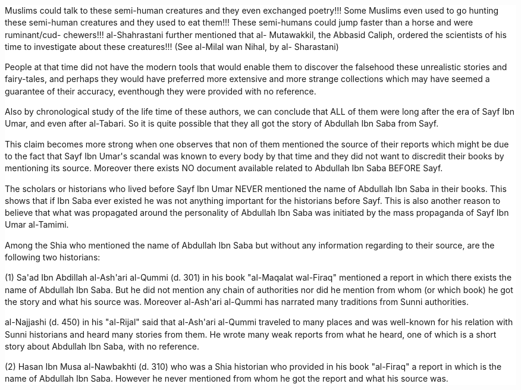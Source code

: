 Muslims could talk to these semi-human creatures and they even
exchanged poetry!!! Some Muslims even used to go hunting these
semi-human creatures and they used to eat them!!! These semi-humans
could jump faster than a horse and were ruminant/cud- chewers!!!
al-Shahrastani further mentioned that al- Mutawakkil, the Abbasid
Caliph, ordered the scientists of his time to investigate about these
creatures!!! (See al-Milal wan Nihal, by al- Sharastani)

People at that time did not have the modern tools that would enable
them to discover the falsehood these unrealistic stories and
fairy-tales, and perhaps they would have preferred more extensive and
more strange collections which may have seemed a guarantee of their
accuracy, eventhough they were provided with no reference.

Also by chronological study of the life time of these authors, we can
conclude that ALL of them were long after the era of Sayf Ibn Umar, and
even after al-Tabari. So it is quite possible that they all got the
story of Abdullah Ibn Saba from Sayf.

This claim becomes more strong when one observes that non of them
mentioned the source of their reports which might be due to the fact
that Sayf Ibn Umar's scandal was known to every body by that time and
they did not want to discredit their books by mentioning its source.
Moreover there exists NO document available related to Abdullah Ibn Saba
BEFORE Sayf.

The scholars or historians who lived before Sayf Ibn Umar NEVER
mentioned the name of Abdullah Ibn Saba in their books. This shows that
if Ibn Saba ever existed he was not anything important for the
historians before Sayf. This is also another reason to believe that what
was propagated around the personality of Abdullah Ibn Saba was initiated
by the mass propaganda of Sayf Ibn Umar al-Tamimi.

Among the Shia who mentioned the name of Abdullah Ibn Saba but without
any information regarding to their source, are the following two
historians:

(1) Sa'ad Ibn Abdillah al-Ash'ari al-Qummi (d. 301) in his book
"al-Maqalat wal-Firaq" mentioned a report in which there exists the name
of Abdullah Ibn Saba. But he did not mention any chain of authorities
nor did he mention from whom (or which book) he got the story and what
his source was. Moreover al-Ash'ari al-Qummi has narrated many
traditions from Sunni authorities.

al-Najjashi (d. 450) in his "al-Rijal" said that al-Ash'ari al-Qummi
traveled to many places and was well-known for his relation with Sunni
historians and heard many stories from them. He wrote many weak reports
from what he heard, one of which is a short story about Abdullah Ibn
Saba, with no reference.

(2) Hasan Ibn Musa al-Nawbakhti (d. 310) who was a Shia historian who
provided in his book "al-Firaq" a report in which is the name of
Abdullah Ibn Saba. However he never mentioned from whom he got the
report and what his source was.
